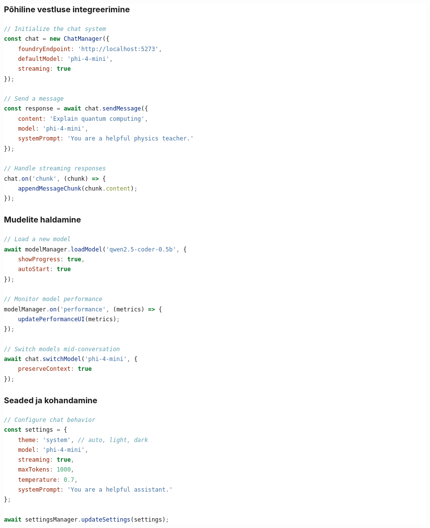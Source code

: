 ### Põhiline vestluse integreerimine
```javascript
// Initialize the chat system
const chat = new ChatManager({
    foundryEndpoint: 'http://localhost:5273',
    defaultModel: 'phi-4-mini',
    streaming: true
});

// Send a message
const response = await chat.sendMessage({
    content: 'Explain quantum computing',
    model: 'phi-4-mini',
    systemPrompt: 'You are a helpful physics teacher.'
});

// Handle streaming responses
chat.on('chunk', (chunk) => {
    appendMessageChunk(chunk.content);
});
```

### Mudelite haldamine
```javascript
// Load a new model
await modelManager.loadModel('qwen2.5-coder-0.5b', {
    showProgress: true,
    autoStart: true
});

// Monitor model performance
modelManager.on('performance', (metrics) => {
    updatePerformanceUI(metrics);
});

// Switch models mid-conversation
await chat.switchModel('phi-4-mini', {
    preserveContext: true
});
```

### Seaded ja kohandamine
```javascript
// Configure chat behavior
const settings = {
    theme: 'system', // auto, light, dark
    model: 'phi-4-mini',
    streaming: true,
    maxTokens: 1000,
    temperature: 0.7,
    systemPrompt: 'You are a helpful assistant.'
};

await settingsManager.updateSettings(settings);
```
